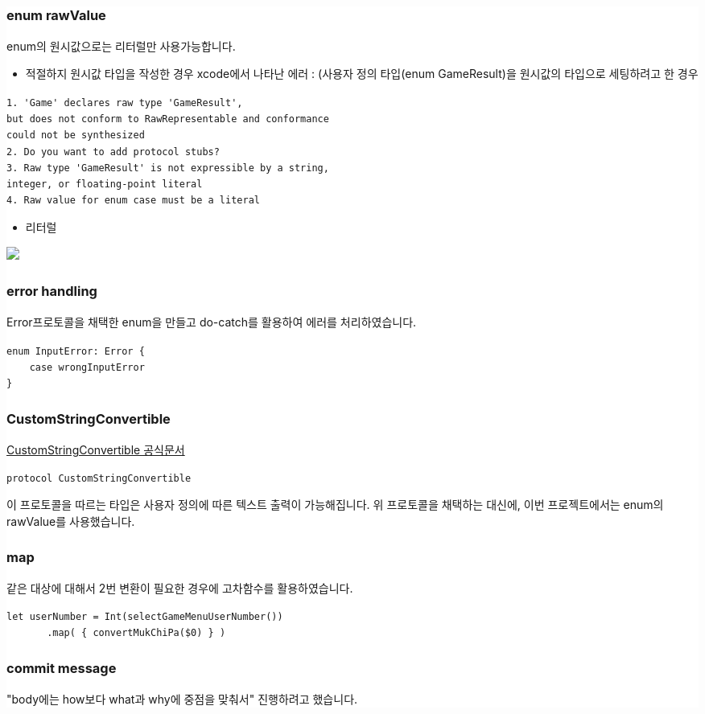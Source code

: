 
### enum rawValue

enum의 원시값으로는 리터럴만 사용가능합니다.

* 적절하지 원시값 타입을 작성한 경우 xcode에서 나타난 에러
: (사용자 정의 타입(enum GameResult)을 원시값의 타입으로 세팅하려고 한 경우
```swift=
1. 'Game' declares raw type 'GameResult', 
but does not conform to RawRepresentable and conformance 
could not be synthesized
2. Do you want to add protocol stubs?
3. Raw type 'GameResult' is not expressible by a string, 
integer, or floating-point literal
4. Raw value for enum case must be a literal
```

* 리터럴
<img src="https://i.imgur.com/R8MXixr.png" width="80%">

### error handling
Error프로토콜을 채택한 enum을 만들고 do-catch를 활용하여 에러를 처리하였습니다.
```swift=
enum InputError: Error {
    case wrongInputError
}
```


### CustomStringConvertible
[CustomStringConvertible 공식문서](https://developer.apple.com/documentation/swift/customstringconvertible)
```swift=
protocol CustomStringConvertible
```
이 프로토콜을 따르는 타입은 사용자 정의에 따른 텍스트 출력이 가능해집니다.
위 프로토콜을 채택하는 대신에, 이번 프로젝트에서는 enum의 rawValue를 사용했습니다.


### map
같은 대상에 대해서 2번 변환이 필요한 경우에 고차함수를 활용하였습니다.
```swift=
let userNumber = Int(selectGameMenuUserNumber())
       .map( { convertMukChiPa($0) } )
```


### commit message
"body에는 how보다 what과 why에 중점을 맞춰서" 진행하려고 했습니다.

